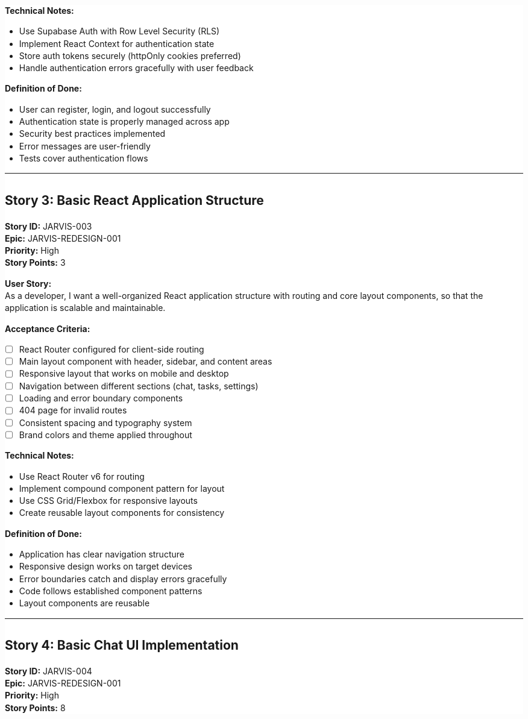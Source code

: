 **Technical Notes:**
- Use Supabase Auth with Row Level Security (RLS)
- Implement React Context for authentication state
- Store auth tokens securely (httpOnly cookies preferred)
- Handle authentication errors gracefully with user feedback

**Definition of Done:**
- User can register, login, and logout successfully
- Authentication state is properly managed across app
- Security best practices implemented
- Error messages are user-friendly
- Tests cover authentication flows

---

## Story 3: Basic React Application Structure
**Story ID:** JARVIS-003  
**Epic:** JARVIS-REDESIGN-001  
**Priority:** High  
**Story Points:** 3  

**User Story:**  
As a developer, I want a well-organized React application structure with routing and core layout components, so that the application is scalable and maintainable.

**Acceptance Criteria:**
- [ ] React Router configured for client-side routing
- [ ] Main layout component with header, sidebar, and content areas
- [ ] Responsive layout that works on mobile and desktop
- [ ] Navigation between different sections (chat, tasks, settings)
- [ ] Loading and error boundary components
- [ ] 404 page for invalid routes
- [ ] Consistent spacing and typography system
- [ ] Brand colors and theme applied throughout

**Technical Notes:**
- Use React Router v6 for routing
- Implement compound component pattern for layout
- Use CSS Grid/Flexbox for responsive layouts
- Create reusable layout components for consistency

**Definition of Done:**
- Application has clear navigation structure
- Responsive design works on target devices
- Error boundaries catch and display errors gracefully
- Code follows established component patterns
- Layout components are reusable

---

## Story 4: Basic Chat UI Implementation
**Story ID:** JARVIS-004  
**Epic:** JARVIS-REDESIGN-001  
**Priority:** High  
**Story Points:** 8  
